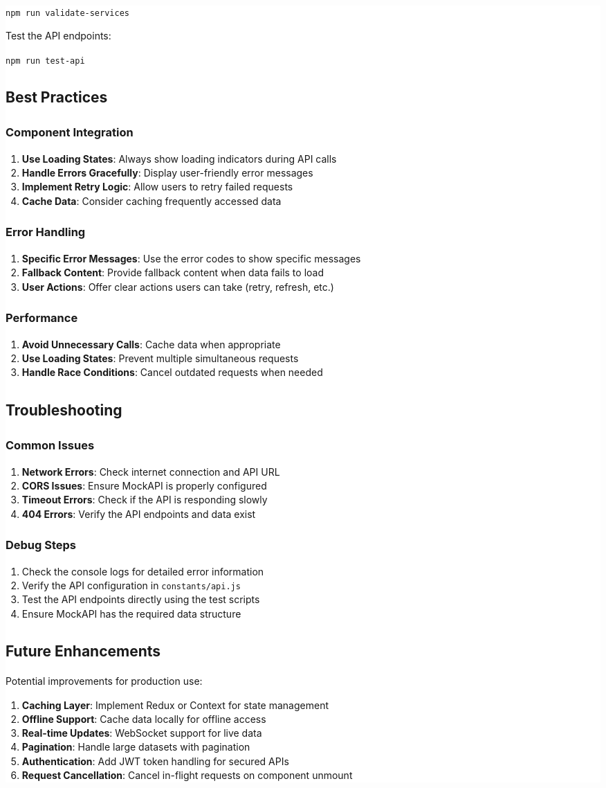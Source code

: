 ```bash
npm run validate-services
```

Test the API endpoints:

```bash
npm run test-api
```

## Best Practices

### Component Integration

1. **Use Loading States**: Always show loading indicators during API calls
2. **Handle Errors Gracefully**: Display user-friendly error messages
3. **Implement Retry Logic**: Allow users to retry failed requests
4. **Cache Data**: Consider caching frequently accessed data

### Error Handling

1. **Specific Error Messages**: Use the error codes to show specific messages
2. **Fallback Content**: Provide fallback content when data fails to load
3. **User Actions**: Offer clear actions users can take (retry, refresh, etc.)

### Performance

1. **Avoid Unnecessary Calls**: Cache data when appropriate
2. **Use Loading States**: Prevent multiple simultaneous requests
3. **Handle Race Conditions**: Cancel outdated requests when needed

## Troubleshooting

### Common Issues

1. **Network Errors**: Check internet connection and API URL
2. **CORS Issues**: Ensure MockAPI is properly configured
3. **Timeout Errors**: Check if the API is responding slowly
4. **404 Errors**: Verify the API endpoints and data exist

### Debug Steps

1. Check the console logs for detailed error information
2. Verify the API configuration in `constants/api.js`
3. Test the API endpoints directly using the test scripts
4. Ensure MockAPI has the required data structure

## Future Enhancements

Potential improvements for production use:

1. **Caching Layer**: Implement Redux or Context for state management
2. **Offline Support**: Cache data locally for offline access
3. **Real-time Updates**: WebSocket support for live data
4. **Pagination**: Handle large datasets with pagination
5. **Authentication**: Add JWT token handling for secured APIs
6. **Request Cancellation**: Cancel in-flight requests on component unmount
